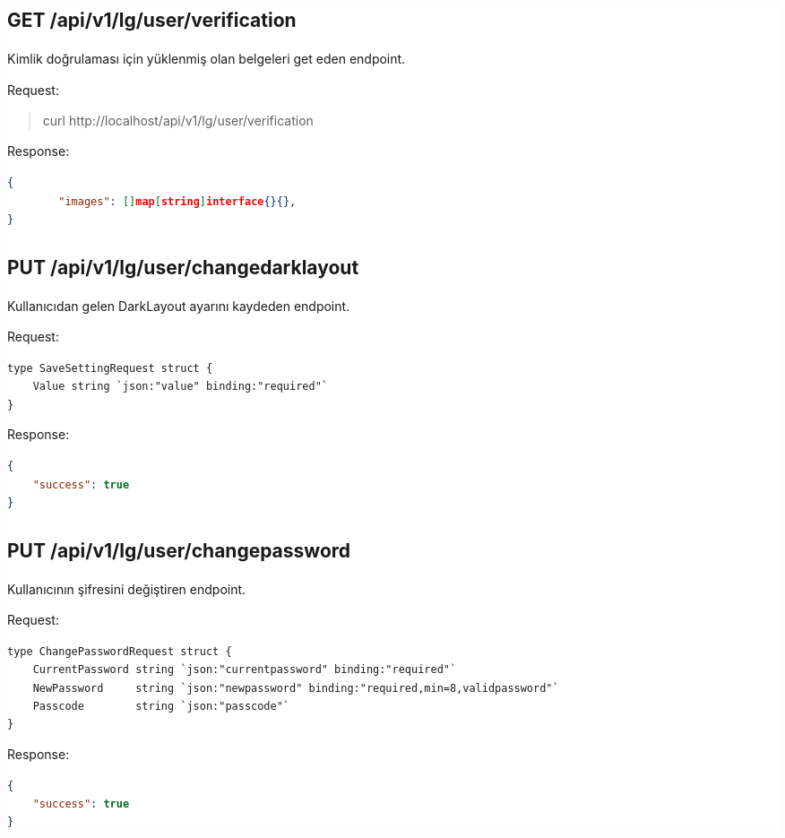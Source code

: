 ## GET /api/v1/lg/user/verification

Kimlik doğrulaması için yüklenmiş olan belgeleri get eden endpoint.

Request:

> curl http://localhost/api/v1/lg/user/verification

Response:

```json
{
		"images": []map[string]interface{}{},
}
```

## PUT /api/v1/lg/user/changedarklayout

Kullanıcıdan gelen DarkLayout ayarını kaydeden endpoint.

Request:

```golang
type SaveSettingRequest struct {
	Value string `json:"value" binding:"required"`
}
```

Response:

```json
{
	"success": true
}
```

## PUT /api/v1/lg/user/changepassword

Kullanıcının şifresini değiştiren endpoint.

Request:

```golang
type ChangePasswordRequest struct {
	CurrentPassword string `json:"currentpassword" binding:"required"`
	NewPassword     string `json:"newpassword" binding:"required,min=8,validpassword"`
	Passcode        string `json:"passcode"`
}
```

Response:

```json
{
	"success": true
}
```
